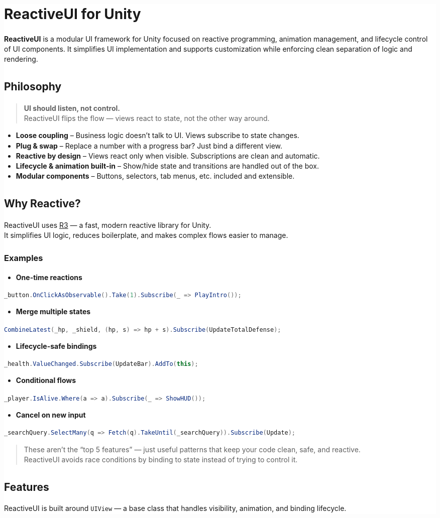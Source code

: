 # ReactiveUI for Unity
**ReactiveUI** is a modular UI framework for Unity focused on reactive programming, animation management, and lifecycle control of UI components. It simplifies UI implementation and supports customization while enforcing clean separation of logic and rendering.


## Philosophy
> **UI should listen, not control.**  
> ReactiveUI flips the flow — views react to state, not the other way around.

- **Loose coupling** – Business logic doesn’t talk to UI. Views subscribe to state changes.
- **Plug & swap** – Replace a number with a progress bar? Just bind a different view.
- **Reactive by design** – Views react only when visible. Subscriptions are clean and automatic.
- **Lifecycle & animation built-in** – Show/hide state and transitions are handled out of the box.
- **Modular components** – Buttons, selectors, tab menus, etc. included and extensible.


## Why Reactive?

ReactiveUI uses [R3](https://github.com/neuecc/R3) — a fast, modern reactive library for Unity.  
It simplifies UI logic, reduces boilerplate, and makes complex flows easier to manage.

### Examples

- **One-time reactions**
```csharp
_button.OnClickAsObservable().Take(1).Subscribe(_ => PlayIntro());
```

- **Merge multiple states**
```csharp
CombineLatest(_hp, _shield, (hp, s) => hp + s).Subscribe(UpdateTotalDefense);
```

- **Lifecycle-safe bindings**
```csharp
_health.ValueChanged.Subscribe(UpdateBar).AddTo(this);
```

- **Conditional flows**
```csharp
_player.IsAlive.Where(a => a).Subscribe(_ => ShowHUD());
```

- **Cancel on new input**
```csharp
_searchQuery.SelectMany(q => Fetch(q).TakeUntil(_searchQuery)).Subscribe(Update);
```

> These aren’t the “top 5 features” — just useful patterns that keep your code clean, safe, and reactive.  
> ReactiveUI avoids race conditions by binding to state instead of trying to control it.


## Features
ReactiveUI is built around `UIView` — a base class that handles visibility, animation, and binding lifecycle.
